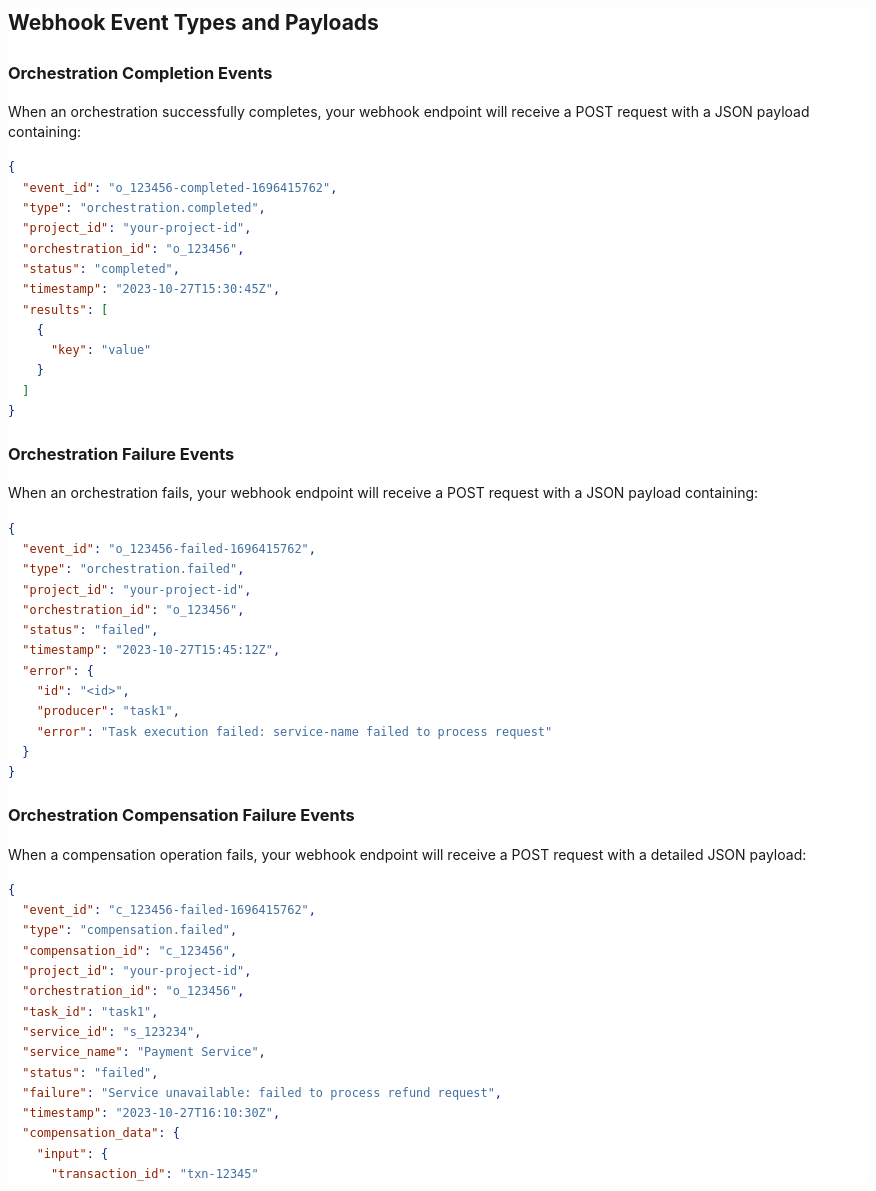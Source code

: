 ## Webhook Event Types and Payloads

### Orchestration Completion Events

When an orchestration successfully completes, your webhook endpoint will receive a POST request with a JSON payload containing:

```json
{
  "event_id": "o_123456-completed-1696415762",
  "type": "orchestration.completed",
  "project_id": "your-project-id",
  "orchestration_id": "o_123456",
  "status": "completed",
  "timestamp": "2023-10-27T15:30:45Z",
  "results": [
    {
      "key": "value"
    }
  ]
}
```

### Orchestration Failure Events

When an orchestration fails, your webhook endpoint will receive a POST request with a JSON payload containing:

```json
{
  "event_id": "o_123456-failed-1696415762",
  "type": "orchestration.failed",
  "project_id": "your-project-id",
  "orchestration_id": "o_123456",
  "status": "failed",
  "timestamp": "2023-10-27T15:45:12Z",
  "error": {
    "id": "<id>",
    "producer": "task1",
	"error": "Task execution failed: service-name failed to process request"
  }
}
```

### Orchestration Compensation Failure Events

When a compensation operation fails, your webhook endpoint will receive a POST request with a detailed JSON payload:

```json
{
  "event_id": "c_123456-failed-1696415762",
  "type": "compensation.failed",
  "compensation_id": "c_123456",
  "project_id": "your-project-id",
  "orchestration_id": "o_123456",
  "task_id": "task1",
  "service_id": "s_123234",
  "service_name": "Payment Service",
  "status": "failed",
  "failure": "Service unavailable: failed to process refund request",
  "timestamp": "2023-10-27T16:10:30Z",
  "compensation_data": {
    "input": {
      "transaction_id": "txn-12345"
```